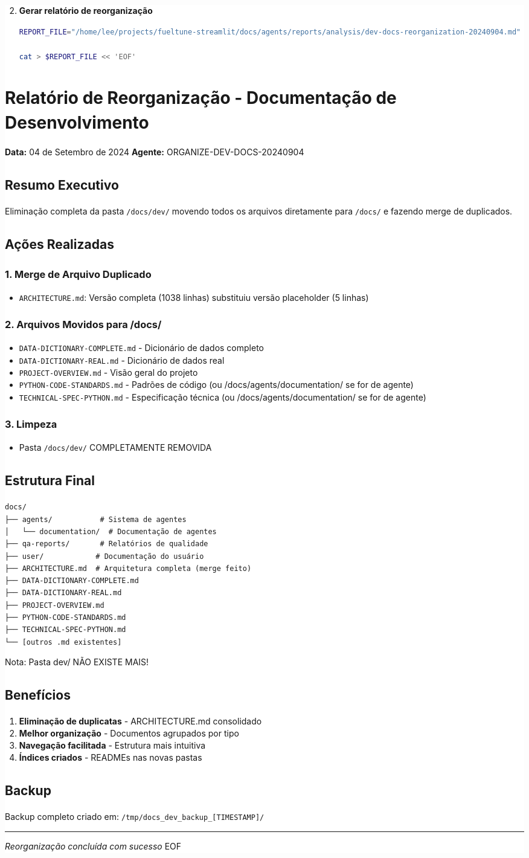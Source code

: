 2. **Gerar relatório de reorganização**
   ```bash
   REPORT_FILE="/home/lee/projects/fueltune-streamlit/docs/agents/reports/analysis/dev-docs-reorganization-20240904.md"
   
   cat > $REPORT_FILE << 'EOF'
# Relatório de Reorganização - Documentação de Desenvolvimento
**Data:** 04 de Setembro de 2024
**Agente:** ORGANIZE-DEV-DOCS-20240904

## Resumo Executivo
Eliminação completa da pasta `/docs/dev/` movendo todos os arquivos diretamente para `/docs/` e fazendo merge de duplicados.

## Ações Realizadas

### 1. Merge de Arquivo Duplicado
- `ARCHITECTURE.md`: Versão completa (1038 linhas) substituiu versão placeholder (5 linhas)

### 2. Arquivos Movidos para /docs/
- `DATA-DICTIONARY-COMPLETE.md` - Dicionário de dados completo
- `DATA-DICTIONARY-REAL.md` - Dicionário de dados real
- `PROJECT-OVERVIEW.md` - Visão geral do projeto
- `PYTHON-CODE-STANDARDS.md` - Padrões de código (ou /docs/agents/documentation/ se for de agente)
- `TECHNICAL-SPEC-PYTHON.md` - Especificação técnica (ou /docs/agents/documentation/ se for de agente)

### 3. Limpeza
- Pasta `/docs/dev/` COMPLETAMENTE REMOVIDA

## Estrutura Final

```
docs/
├── agents/           # Sistema de agentes
│   └── documentation/  # Documentação de agentes
├── qa-reports/       # Relatórios de qualidade
├── user/            # Documentação do usuário
├── ARCHITECTURE.md  # Arquitetura completa (merge feito)
├── DATA-DICTIONARY-COMPLETE.md
├── DATA-DICTIONARY-REAL.md
├── PROJECT-OVERVIEW.md
├── PYTHON-CODE-STANDARDS.md
├── TECHNICAL-SPEC-PYTHON.md
└── [outros .md existentes]
```

Nota: Pasta dev/ NÃO EXISTE MAIS!

## Benefícios

1. **Eliminação de duplicatas** - ARCHITECTURE.md consolidado
2. **Melhor organização** - Documentos agrupados por tipo
3. **Navegação facilitada** - Estrutura mais intuitiva
4. **Índices criados** - READMEs nas novas pastas

## Backup

Backup completo criado em: `/tmp/docs_dev_backup_[TIMESTAMP]/`

---
*Reorganização concluída com sucesso*
EOF
   
```